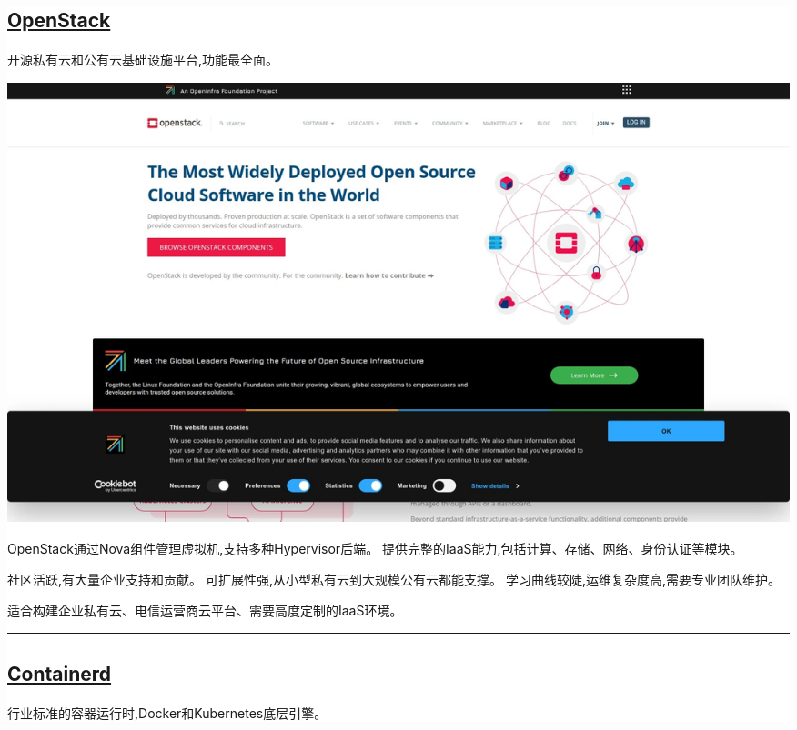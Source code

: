 
## **[OpenStack](https://www.openstack.org)**

开源私有云和公有云基础设施平台,功能最全面。

![OpenStack Screenshot](image/openstack.webp)


OpenStack通过Nova组件管理虚拟机,支持多种Hypervisor后端。 提供完整的IaaS能力,包括计算、存储、网络、身份认证等模块。

社区活跃,有大量企业支持和贡献。 可扩展性强,从小型私有云到大规模公有云都能支撑。 学习曲线较陡,运维复杂度高,需要专业团队维护。

适合构建企业私有云、电信运营商云平台、需要高度定制的IaaS环境。

***

## **[Containerd](https://containerd.io)**

行业标准的容器运行时,Docker和Kubernetes底层引擎。
